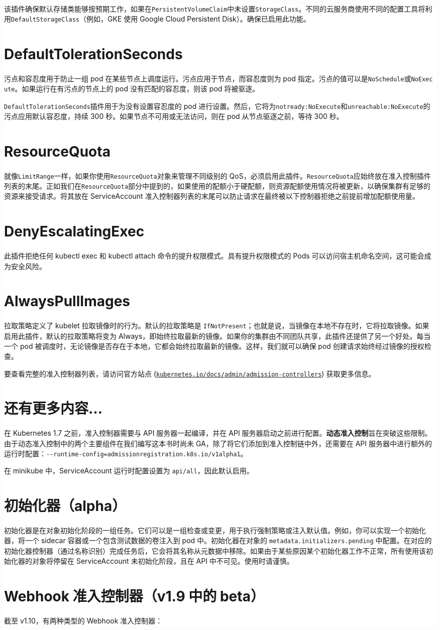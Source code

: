 该插件确保默认存储类能够按预期工作，如果在`PersistentVolumeClaim`中未设置`StorageClass`。不同的云服务商使用不同的配置工具将利用`DefaultStorageClass`（例如，GKE 使用 Google Cloud Persistent Disk）。确保已启用此功能。

# DefaultTolerationSeconds

污点和容忍度用于防止一组 pod 在某些节点上调度运行。污点应用于节点，而容忍度则为 pod 指定。污点的值可以是`NoSchedule`或`NoExecute`。如果运行在有污点的节点上的 pod 没有匹配的容忍度，则该 pod 将被驱逐。

`DefaultTolerationSeconds`插件用于为没有设置容忍度的 pod 进行设置。然后，它将为`notready:NoExecute`和`unreachable:NoExecute`的污点应用默认容忍度，持续 300 秒。如果节点不可用或无法访问，则在 pod 从节点驱逐之前，等待 300 秒。

# ResourceQuota

就像`LimitRange`一样，如果你使用`ResourceQuota`对象来管理不同级别的 QoS，必须启用此插件。`ResourceQuota`应始终放在准入控制插件列表的末尾。正如我们在`ResourceQuota`部分中提到的，如果使用的配额小于硬配额，则资源配额使用情况将被更新，以确保集群有足够的资源来接受请求。将其放在 ServiceAccount 准入控制器列表的末尾可以防止请求在最终被以下控制器拒绝之前提前增加配额使用量。

# DenyEscalatingExec

此插件拒绝任何 kubectl exec 和 kubectl attach 命令的提升权限模式。具有提升权限模式的 Pods 可以访问宿主机命名空间，这可能会成为安全风险。

# AlwaysPullImages

拉取策略定义了 kubelet 拉取镜像时的行为。默认的拉取策略是 `IfNotPresent`；也就是说，当镜像在本地不存在时，它将拉取镜像。如果启用此插件，默认的拉取策略将变为 Always，即始终拉取最新的镜像。如果你的集群由不同团队共享，此插件还提供了另一个好处。每当一个 pod 被调度时，无论镜像是否存在于本地，它都会始终拉取最新的镜像。这样，我们就可以确保 pod 创建请求始终经过镜像的授权检查。

要查看完整的准入控制器列表，请访问官方站点 ([`kubernetes.io/docs/admin/admission-controllers`](https://kubernetes.io/docs/admin/admission-controllers)) 获取更多信息。

# 还有更多内容…

在 Kubernetes 1.7 之前，准入控制器需要与 API 服务器一起编译，并在 API 服务器启动之前进行配置。**动态准入控制**旨在突破这些限制。由于动态准入控制中的两个主要组件在我们编写这本书时尚未 GA，除了将它们添加到准入控制链中外，还需要在 API 服务器中进行额外的运行时配置：`--runtime-config=admissionregistration.k8s.io/v1alpha1`。

在 minikube 中，ServiceAccount 运行时配置设置为 `api/all`，因此默认启用。

# 初始化器（alpha）

初始化器是在对象初始化阶段的一组任务。它们可以是一组检查或变更，用于执行强制策略或注入默认值。例如，你可以实现一个初始化器，将一个 sidecar 容器或一个包含测试数据的卷注入到 pod 中。初始化器在对象的 `metadata.initializers.pending` 中配置。在对应的初始化器控制器（通过名称识别）完成任务后，它会将其名称从元数据中移除。如果由于某些原因某个初始化器工作不正常，所有使用该初始化器的对象将停留在 ServiceAccount 未初始化阶段，且在 API 中不可见。使用时请谨慎。

# Webhook 准入控制器（v1.9 中的 beta）

截至 v1.10，有两种类型的 Webhook 准入控制器：
